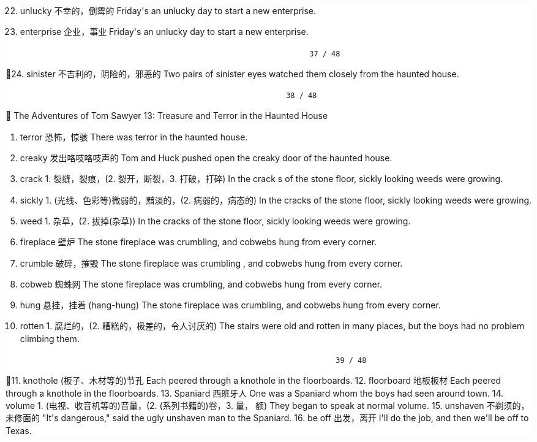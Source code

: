 
22. unlucky      不幸的，倒霉的
                 Friday's an unlucky day to start a new enterprise.
23. enterprise   企业，事业
                 Friday's an unlucky day to start a new enterprise.




                                                                          37 / 48
24. sinister   不吉利的，阴险的，邪恶的
               Two pairs of sinister eyes watched them closely from the
               haunted house.




                                                                    38 / 48
   The Adventures of Tom Sawyer 13: Treasure and Terror in the Haunted
                              House

1. terror             恐怖，惊骇
                      There was terror in the haunted house.
2. creaky             发出咯吱咯吱声的
                      Tom and Huck pushed open the creaky door of the
                      haunted house.
3. crack              1. 裂缝，裂痕，(2. 裂开，断裂，3. 打破，打碎)
                      In the crack s of the stone floor, sickly looking weeds
                      were growing.
4. sickly             1. (光线、⾊彩等)微弱的，黯淡的，(2. 病弱的，病态的)
                      In the cracks of the stone floor, sickly looking weeds were
                      growing.
5. weed               1. 杂草，(2. 拔掉(杂草))
                      In the cracks of the stone floor, sickly looking weeds were
                      growing.
6. fireplace          壁炉
                      The stone fireplace was crumbling, and cobwebs hung
                      from every corner.
7. crumble            破碎，摧毁
                      The stone fireplace was crumbling , and cobwebs hung
                      from every corner.
8. cobweb             蜘蛛⽹
                      The stone fireplace was crumbling, and cobwebs hung
                      from every corner.

9. hung               悬挂，挂着 (hang-hung)
                      The stone fireplace was crumbling, and cobwebs hung
                      from every corner.
10. rotten            1. 腐烂的，(2. 糟糕的，极差的，令⼈讨厌的)
                      The stairs were old and rotten in many places, but the
                      boys had no problem climbing them.



                                                                                39 / 48
11. knothole     (板⼦、⽊材等的)节孔
                 Each peered through a knothole in the floorboards.
12. floorboard   地板板材
                 Each peered through a knothole in the floorboards.
13. Spaniard     西班⽛⼈
                 One was a Spaniard whom the boys had seen around
                 town.
14. volume       1. (电视、收⾳机等的)⾳量，(2. (系列书籍的)卷，3. 量，
                 额)
                 They began to speak at normal volume.
15. unshaven     不剃须的，未修⾯的
                 "It's dangerous," said the ugly unshaven man to the
                 Spaniard.
16. be off       出发，离开
                 I'll do the job, and then we'll be off to Texas.